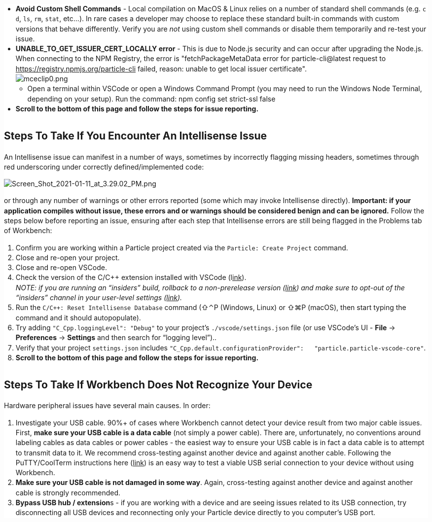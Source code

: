 * **Avoid Custom Shell Commands** \- Local compilation on MacOS & Linux relies on a number of standard shell commands (e.g. `cd`, `ls`, `rm`, `stat`, etc...). In rare cases a developer may choose to replace these standard built-in commands with custom versions that behave differently. Verify you are _not_ using custom shell commands or disable them temporarily and re-test your issue.
* **UNABLE\_TO\_GET\_ISSUER\_CERT\_LOCALLY error** \- This is due to Node.js security and can occur after upgrading the Node.js. When connecting to the NPM Registry, the error is "fetchPackageMetaData error for particle-cli@latest request to https://registry.npmjs.org/particle-cli failed, reason: unable to get local issuer certificate".  
![mceclip0.png](/assets/images/support/mceclip0.png)
   * Open a terminal within VSCode or open a Windows Command Prompt (you may need to run the Windows Node Terminal, depending on your setup). Run the command: npm config set strict-ssl false​
* **Scroll to the bottom of this page and follow the steps for issue reporting.**

## Steps To Take If You Encounter An Intellisense Issue

An Intellisense issue can manifest in a number of ways, sometimes by incorrectly flagging missing headers, sometimes through red underscoring under correctly defined/implemented code:

![Screen_Shot_2021-01-11_at_3.29.02_PM.png](/assets/images/support/Screen_Shot_2021-01-11_at_3.29.02_PM.png)

or through any number of warnings or other errors reported (some which may invoke Intellisense directly). **Important: if your application compiles without issue, these errors and or warnings should be considered benign and can be ignored.** Follow the steps below before reporting an issue, ensuring after each step that Intellisense errors are still being flagged in the Problems tab of Workbench:

1. Confirm you are working within a Particle project created via the `Particle: Create Project` command.
2. Close and re-open your project.
3. Close and re-open VSCode.
4. Check the version of the C/C++ extension installed with VSCode (l[ink](https://code.visualstudio.com/docs/editor/extension-gallery#%5Flist-installed-extensions)).  
_NOTE: if you are running an “insiders” build, rollback to a non-prerelease version ([link](https://code.visualstudio.com/docs/editor/extension-gallery#%5Funinstall-an-extension)) and make sure to opt-out of the “insiders” channel in your user-level settings ([link](https://code.visualstudio.com/docs/getstarted/settings))._
5. Run the `C/C++: Reset Intellisense Database` command (⇧⌃P (Windows, Linux) or ⇧⌘P (macOS), then start typing the command and it should autopopulate).
6. Try adding `"C_Cpp.loggingLevel": "Debug"` to your project’s `./vscode/settings.json` file (or use VSCode’s UI - **File** \-> **Preferences** \-> **Settings** and then search for “logging level”)..
7. Verify that your project `settings.json` includes `"C_Cpp.default.configurationProvider":  
"particle.particle-vscode-core"`.
8. **Scroll to the bottom of this page and follow the steps for issue reporting.**

## Steps To Take If Workbench Does Not Recognize Your Device

Hardware peripheral issues have several main causes. In order:

1. Investigate your USB cable. 90%+ of cases where Workbench cannot detect your device result from two major cable issues. First, **make sure your USB cable is a data cable** (not simply a power cable). There are, unfortunately, no conventions around labeling cables as data cables or power cables - the easiest way to ensure your USB cable is in fact a data cable is to attempt to transmit data to it. We recommend cross-testing against another device and against another cable. Following the PuTTY/CoolTerm instructions here ([link](https://support.particle.io/hc/en-us/articles/360045422954)) is an easy way to test a viable USB serial connection to your device without using Workbench.
2. **Make sure your USB cable is not damaged in some way**. Again, cross-testing against another device and against another cable is strongly recommended.
3. **Bypass USB hub / extension**s - if you are working with a device and are seeing issues related to its USB connection, try disconnecting all USB devices and reconnecting only your Particle device directly to you computer’s USB port.